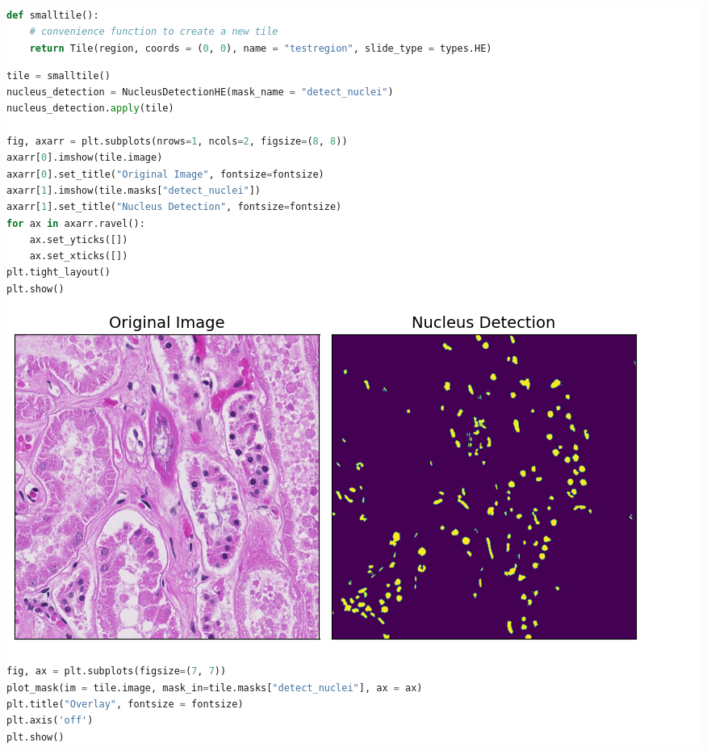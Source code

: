 
```python
def smalltile():
    # convenience function to create a new tile
    return Tile(region, coords = (0, 0), name = "testregion", slide_type = types.HE)
```


```python
tile = smalltile()
nucleus_detection = NucleusDetectionHE(mask_name = "detect_nuclei")
nucleus_detection.apply(tile)

fig, axarr = plt.subplots(nrows=1, ncols=2, figsize=(8, 8))
axarr[0].imshow(tile.image)
axarr[0].set_title("Original Image", fontsize=fontsize)
axarr[1].imshow(tile.masks["detect_nuclei"])
axarr[1].set_title("Nucleus Detection", fontsize=fontsize)
for ax in axarr.ravel():
    ax.set_yticks([])
    ax.set_xticks([])
plt.tight_layout()
plt.show()
```


    
![png](output_15_0.png)
    



```python
fig, ax = plt.subplots(figsize=(7, 7))
plot_mask(im = tile.image, mask_in=tile.masks["detect_nuclei"], ax = ax)
plt.title("Overlay", fontsize = fontsize)
plt.axis('off')
plt.show()
```
